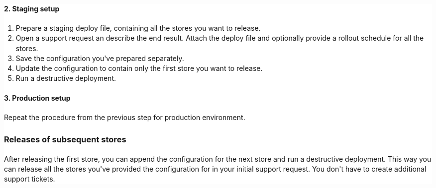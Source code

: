 #### 2. Staging setup

1. Prepare a staging deploy file, containing all the stores you want to release.
2. Open a support request an describe the end result. Attach the deploy file and optionally provide a rollout schedule for all the stores.
3. Save the configuration you've prepared separately.
4. Update the configuration to contain only the first store you want to release.
5. Run a destructive deployment.

#### 3. Production setup

Repeat the procedure from the previous step for production environment.

### Releases of subsequent stores

After releasing the first store, you can append the configuration for the next store and run a destructive deployment. This way you can release all the stores you've provided the configuration for in your initial support request. You don't have to create additional support tickets.
